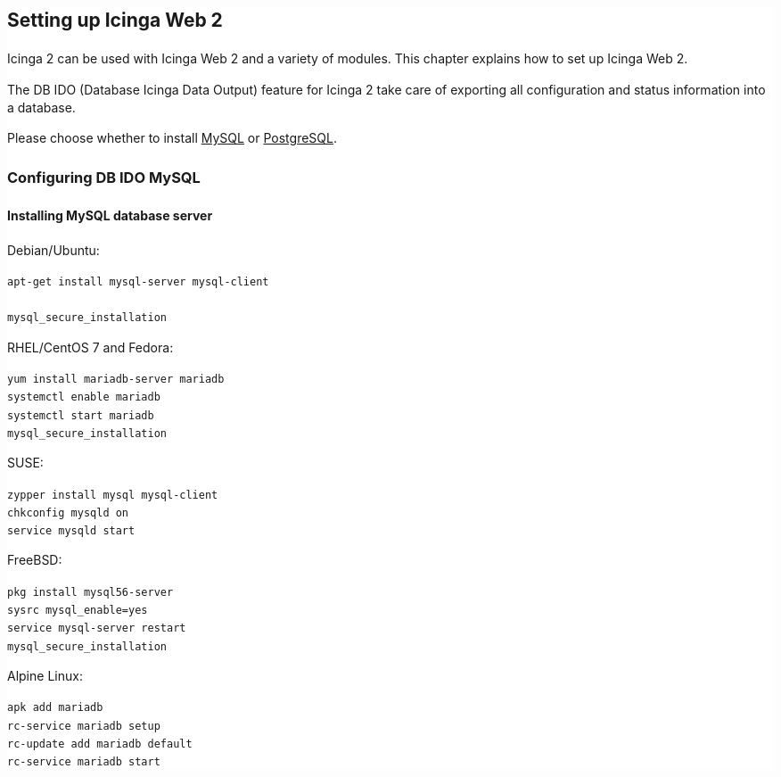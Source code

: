 ## Setting up Icinga Web 2 <a id="setting-up-icingaweb2"></a>

Icinga 2 can be used with Icinga Web 2 and a variety of modules.
This chapter explains how to set up Icinga Web 2.

The DB IDO (Database Icinga Data Output) feature for Icinga 2 take care of
exporting all configuration and status information into a database.

Please choose whether to install [MySQL](02-installation.md#configuring-db-ido-mysql) or
[PostgreSQL](02-installation.md#configuring-db-ido-postgresql).

### Configuring DB IDO MySQL <a id="configuring-db-ido-mysql"></a>

#### Installing MySQL database server <a id="installing-database-mysql-server"></a>

Debian/Ubuntu:

```
apt-get install mysql-server mysql-client

mysql_secure_installation
```

RHEL/CentOS 7 and Fedora:

```
yum install mariadb-server mariadb
systemctl enable mariadb
systemctl start mariadb
mysql_secure_installation
```

SUSE:

```
zypper install mysql mysql-client
chkconfig mysqld on
service mysqld start
```

FreeBSD:

```
pkg install mysql56-server
sysrc mysql_enable=yes
service mysql-server restart
mysql_secure_installation
```

Alpine Linux:

```
apk add mariadb
rc-service mariadb setup
rc-update add mariadb default
rc-service mariadb start
```

